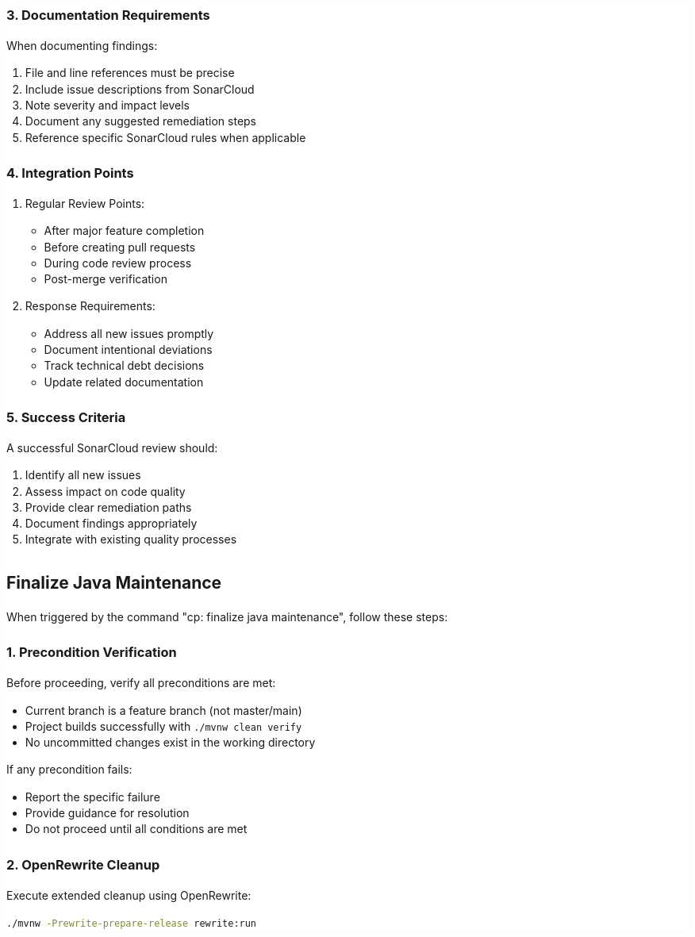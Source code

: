### 3. Documentation Requirements

When documenting findings:
1. File and line references must be precise
2. Include issue descriptions from SonarCloud
3. Note severity and impact levels
4. Document any suggested remediation steps
5. Reference specific SonarCloud rules when applicable

### 4. Integration Points

1. Regular Review Points:
   - After major feature completion
   - Before creating pull requests
   - During code review process
   - Post-merge verification

2. Response Requirements:
   - Address all new issues promptly
   - Document intentional deviations
   - Track technical debt decisions
   - Update related documentation

### 5. Success Criteria

A successful SonarCloud review should:
1. Identify all new issues
2. Assess impact on code quality
3. Provide clear remediation paths
4. Document findings appropriately
5. Integrate with existing quality processes

## Finalize Java Maintenance

When triggered by the command "cp: finalize java maintenance", follow these steps:

### 1. Precondition Verification
Before proceeding, verify all preconditions are met:
- Current branch is a feature branch (not master/main)
- Project builds successfully with `./mvnw clean verify`
- No uncommitted changes exist in the working directory

If any precondition fails:
- Report the specific failure
- Provide guidance for resolution
- Do not proceed until all conditions are met

### 2. OpenRewrite Cleanup
Execute extended cleanup using OpenRewrite:
```bash
./mvnw -Prewrite-prepare-release rewrite:run
```
